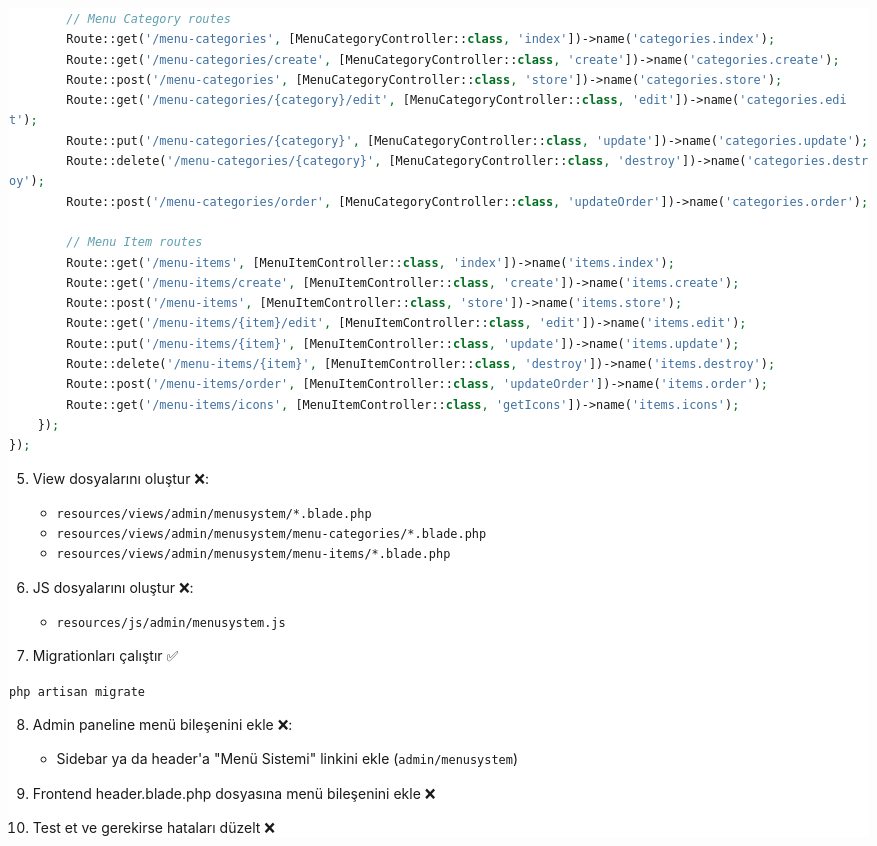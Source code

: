 ```php
        // Menu Category routes
        Route::get('/menu-categories', [MenuCategoryController::class, 'index'])->name('categories.index');
        Route::get('/menu-categories/create', [MenuCategoryController::class, 'create'])->name('categories.create');
        Route::post('/menu-categories', [MenuCategoryController::class, 'store'])->name('categories.store');
        Route::get('/menu-categories/{category}/edit', [MenuCategoryController::class, 'edit'])->name('categories.edit');
        Route::put('/menu-categories/{category}', [MenuCategoryController::class, 'update'])->name('categories.update');
        Route::delete('/menu-categories/{category}', [MenuCategoryController::class, 'destroy'])->name('categories.destroy');
        Route::post('/menu-categories/order', [MenuCategoryController::class, 'updateOrder'])->name('categories.order');
        
        // Menu Item routes
        Route::get('/menu-items', [MenuItemController::class, 'index'])->name('items.index');
        Route::get('/menu-items/create', [MenuItemController::class, 'create'])->name('items.create');
        Route::post('/menu-items', [MenuItemController::class, 'store'])->name('items.store');
        Route::get('/menu-items/{item}/edit', [MenuItemController::class, 'edit'])->name('items.edit');
        Route::put('/menu-items/{item}', [MenuItemController::class, 'update'])->name('items.update');
        Route::delete('/menu-items/{item}', [MenuItemController::class, 'destroy'])->name('items.destroy');
        Route::post('/menu-items/order', [MenuItemController::class, 'updateOrder'])->name('items.order');
        Route::get('/menu-items/icons', [MenuItemController::class, 'getIcons'])->name('items.icons');
    });
});
```

5. View dosyalarını oluştur ❌:
   - `resources/views/admin/menusystem/*.blade.php`
   - `resources/views/admin/menusystem/menu-categories/*.blade.php`
   - `resources/views/admin/menusystem/menu-items/*.blade.php`

6. JS dosyalarını oluştur ❌:
   - `resources/js/admin/menusystem.js`

7. Migrationları çalıştır ✅
```bash
php artisan migrate
```

8. Admin paneline menü bileşenini ekle ❌:
   - Sidebar ya da header'a "Menü Sistemi" linkini ekle (`admin/menusystem`)

9. Frontend header.blade.php dosyasına menü bileşenini ekle ❌
10. Test et ve gerekirse hataları düzelt ❌ 